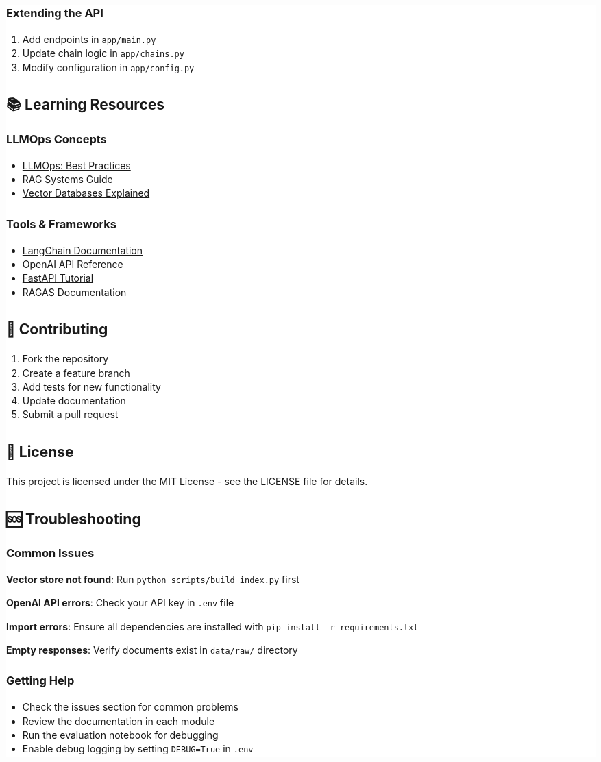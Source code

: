 ### Extending the API

1. Add endpoints in `app/main.py`
2. Update chain logic in `app/chains.py`
3. Modify configuration in `app/config.py`

## 📚 Learning Resources

### LLMOps Concepts

- [LLMOps: Best Practices](https://neptune.ai/blog/llmops)
- [RAG Systems Guide](https://arxiv.org/abs/2005.11401)
- [Vector Databases Explained](https://www.pinecone.io/learn/vector-database/)

### Tools & Frameworks

- [LangChain Documentation](https://python.langchain.com/)
- [OpenAI API Reference](https://platform.openai.com/docs/)
- [FastAPI Tutorial](https://fastapi.tiangolo.com/tutorial/)
- [RAGAS Documentation](https://docs.ragas.io/)

## 🤝 Contributing

1. Fork the repository
2. Create a feature branch
3. Add tests for new functionality
4. Update documentation
5. Submit a pull request

## 📝 License

This project is licensed under the MIT License - see the LICENSE file for details.

## 🆘 Troubleshooting

### Common Issues

**Vector store not found**: Run `python scripts/build_index.py` first

**OpenAI API errors**: Check your API key in `.env` file

**Import errors**: Ensure all dependencies are installed with `pip install -r requirements.txt`

**Empty responses**: Verify documents exist in `data/raw/` directory

### Getting Help

- Check the issues section for common problems
- Review the documentation in each module
- Run the evaluation notebook for debugging
- Enable debug logging by setting `DEBUG=True` in `.env`
